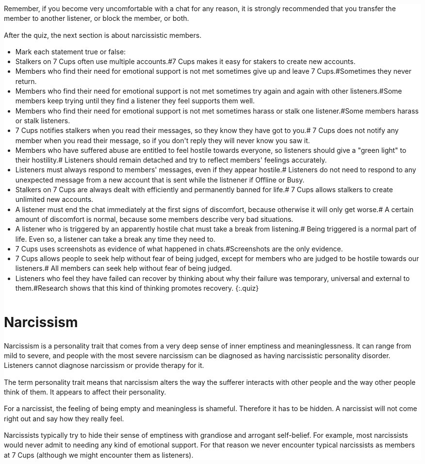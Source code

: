 Remember, if you become very uncomfortable with a chat for any reason, it is strongly recommended that you transfer the member to another listener, or block the member, or both.

After the quiz, the next section is about narcissistic members.

- Mark each statement true or false:
- Stalkers on 7 Cups often use multiple accounts.#7 Cups makes it easy for stakers to create new accounts.
- Members who find their need for emotional support is not met sometimes give up and leave 7 Cups.#Sometimes they never return.
- Members who find their need for emotional support is not met sometimes try again and again with other listeners.#Some members keep trying until they find a listener they feel supports them well.
- Members who find their need for emotional support is not met sometimes harass or stalk one listener.#Some members harass or stalk listeners.
- 7 Cups notifies stalkers when you read their messages, so they know they have got to you.# 7 Cups does not notify any member when you read their message, so if you don't reply they will never know you saw it.
- Members who have suffered abuse are entitled to feel hostile towards everyone, so listeners should give a "green light" to their hostility.# Listeners should remain detached and try to reflect members' feelings accurately.
- Listeners must always respond to members' messages, even if they appear hostile.# Listeners do not need to respond to any unexpected message from a new account that is sent while the listnener if Offline or Busy.
- Stalkers on 7 Cups are always dealt with efficiently and permanently banned for life.# 7 Cups allows stalkers to create unlimited new accounts.
- A listener must end the chat immediately at the first signs of discomfort, because otherwise it will only get worse.# A certain amount of discomfort is normal, because some members describe very bad situations.
- A listener who is triggered by an apparently hostile chat must take a break from listening.# Being triggered is a normal part of life. Even so, a listener can take a break any time they need to.
- 7 Cups uses screenshots as evidence of what happened in chats.#Screenshots are the only evidence.
- 7 Cups allows people to seek help without fear of being judged, except for members who are judged to be hostile towards our listeners.# All members can seek help without fear of being judged.
- Listeners who feel they have failed can recover by thinking about why their failure was temporary, universal and external to them.#Research shows that this kind of thinking promotes recovery.
{:.quiz}



# Narcissism
Narcissism is a personality trait that comes from a very deep sense of inner emptiness and meaninglessness. It can range from mild to severe, and people with the most severe narcissism can be diagnosed as having narcissistic personality disorder. Listeners cannot diagnose narcissism or provide therapy for it.

The term personality trait means that narcissism alters the way the sufferer interacts with other people and the way other people think of them. It appears to affect their personality.

For a narcissist, the feeling of being empty and meaningless is shameful. Therefore it has to be hidden. A narcissist will not come right out and say how they really feel.

Narcissists typically try to hide their sense of emptiness with grandiose and arrogant self-belief. For example, most narcissists would never admit to needing any kind of emotional support. For that reason we never encounter typical narcissists as members at 7 Cups (although we might encounter them as listeners).
